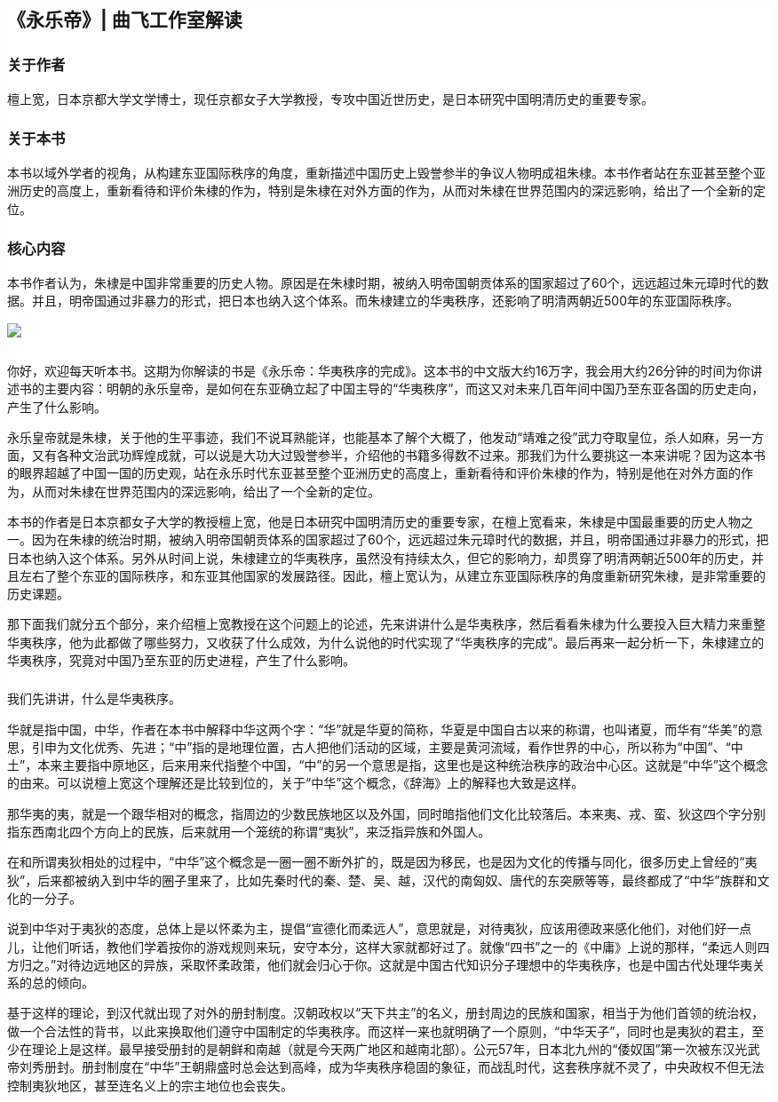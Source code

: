## 《永乐帝》| 曲飞工作室解读

### 关于作者

檀上宽，日本京都大学文学博士，现任京都女子大学教授，专攻中国近世历史，是日本研究中国明清历史的重要专家。

### 关于本书

本书以域外学者的视角，从构建东亚国际秩序的角度，重新描述中国历史上毁誉参半的争议人物明成祖朱棣。本书作者站在东亚甚至整个亚洲历史的高度上，重新看待和评价朱棣的作为，特别是朱棣在对外方面的作为，从而对朱棣在世界范围内的深远影响，给出了一个全新的定位。

### 核心内容

本书作者认为，朱棣是中国非常重要的历史人物。原因是在朱棣时期，被纳入明帝国朝贡体系的国家超过了60个，远远超过朱元璋时代的数据。并且，明帝国通过非暴力的形式，把日本也纳入这个体系。而朱棣建立的华夷秩序，还影响了明清两朝近500年的东亚国际秩序。

<img  src="https://piccdn3.umiwi.com/img/201801/12/201801121610483826501023.jpg" width="2180"/>

###  



你好，欢迎每天听本书。这期为你解读的书是《永乐帝：华夷秩序的完成》。这本书的中文版大约16万字，我会用大约26分钟的时间为你讲述书的主要内容：明朝的永乐皇帝，是如何在东亚确立起了中国主导的“华夷秩序”，而这又对未来几百年间中国乃至东亚各国的历史走向，产生了什么影响。

永乐皇帝就是朱棣，关于他的生平事迹，我们不说耳熟能详，也能基本了解个大概了，他发动“靖难之役”武力夺取皇位，杀人如麻，另一方面，又有各种文治武功辉煌成就，可以说是大功大过毁誉参半，介绍他的书籍多得数不过来。那我们为什么要挑这一本来讲呢？因为这本书的眼界超越了中国一国的历史观，站在永乐时代东亚甚至整个亚洲历史的高度上，重新看待和评价朱棣的作为，特别是他在对外方面的作为，从而对朱棣在世界范围内的深远影响，给出了一个全新的定位。

本书的作者是日本京都女子大学的教授檀上宽，他是日本研究中国明清历史的重要专家，在檀上宽看来，朱棣是中国最重要的历史人物之一。因为在朱棣的统治时期，被纳入明帝国朝贡体系的国家超过了60个，远远超过朱元璋时代的数据，并且，明帝国通过非暴力的形式，把日本也纳入这个体系。另外从时间上说，朱棣建立的华夷秩序，虽然没有持续太久，但它的影响力，却贯穿了明清两朝近500年的历史，并且左右了整个东亚的国际秩序，和东亚其他国家的发展路径。因此，檀上宽认为，从建立东亚国际秩序的角度重新研究朱棣，是非常重要的历史课题。

那下面我们就分五个部分，来介绍檀上宽教授在这个问题上的论述，先来讲讲什么是华夷秩序，然后看看朱棣为什么要投入巨大精力来重整华夷秩序，他为此都做了哪些努力，又收获了什么成效，为什么说他的时代实现了“华夷秩序的完成”。最后再来一起分析一下，朱棣建立的华夷秩序，究竟对中国乃至东亚的历史进程，产生了什么影响。

###  



我们先讲讲，什么是华夷秩序。

华就是指中国，中华，作者在本书中解释中华这两个字：“华”就是华夏的简称，华夏是中国自古以来的称谓，也叫诸夏，而华有“华美”的意思，引申为文化优秀、先进；“中”指的是地理位置，古人把他们活动的区域，主要是黄河流域，看作世界的中心，所以称为“中国”、“中土”，本来主要指中原地区，后来用来代指整个中国，“中”的另一个意思是指，这里也是这种统治秩序的政治中心区。这就是“中华”这个概念的由来。可以说檀上宽这个理解还是比较到位的，关于“中华”这个概念，《辞海》上的解释也大致是这样。

那华夷的夷，就是一个跟华相对的概念，指周边的少数民族地区以及外国，同时暗指他们文化比较落后。本来夷、戎、蛮、狄这四个字分别指东西南北四个方向上的民族，后来就用一个笼统的称谓“夷狄”，来泛指异族和外国人。

在和所谓夷狄相处的过程中，“中华”这个概念是一圈一圈不断外扩的，既是因为移民，也是因为文化的传播与同化，很多历史上曾经的“夷狄”，后来都被纳入到中华的圈子里来了，比如先秦时代的秦、楚、吴、越，汉代的南匈奴、唐代的东突厥等等，最终都成了“中华”族群和文化的一分子。

说到中华对于夷狄的态度，总体上是以怀柔为主，提倡“宣德化而柔远人”，意思就是，对待夷狄，应该用德政来感化他们，对他们好一点儿，让他们听话，教他们学着按你的游戏规则来玩，安守本分，这样大家就都好过了。就像“四书”之一的《中庸》上说的那样，“柔远人则四方归之。”对待边远地区的异族，采取怀柔政策，他们就会归心于你。这就是中国古代知识分子理想中的华夷秩序，也是中国古代处理华夷关系的总的倾向。

基于这样的理论，到汉代就出现了对外的册封制度。汉朝政权以“天下共主”的名义，册封周边的民族和国家，相当于为他们首领的统治权，做一个合法性的背书，以此来换取他们遵守中国制定的华夷秩序。而这样一来也就明确了一个原则，“中华天子”，同时也是夷狄的君主，至少在理论上是这样。最早接受册封的是朝鲜和南越（就是今天两广地区和越南北部）。公元57年，日本北九州的“倭奴国”第一次被东汉光武帝刘秀册封。册封制度在“中华”王朝鼎盛时总会达到高峰，成为华夷秩序稳固的象征，而战乱时代，这套秩序就不灵了，中央政权不但无法控制夷狄地区，甚至连名义上的宗主地位也会丧失。
